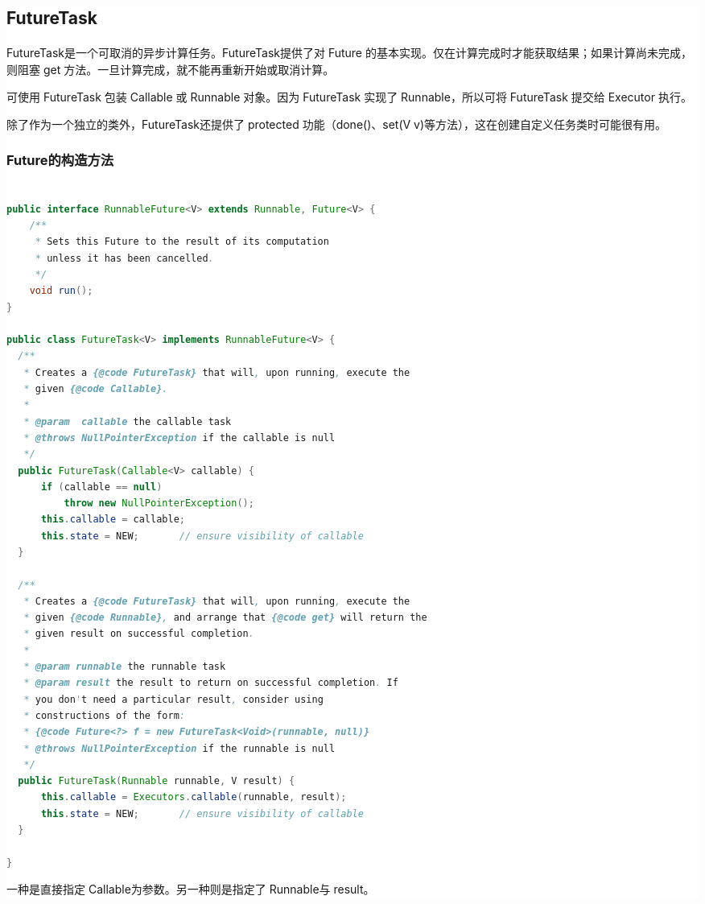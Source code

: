 ## FutureTask

FutureTask是一个可取消的异步计算任务。FutureTask提供了对 Future 的基本实现。仅在计算完成时才能获取结果；如果计算尚未完成，则阻塞 get 方法。一旦计算完成，就不能再重新开始或取消计算。

可使用 FutureTask 包装 Callable 或 Runnable 对象。因为 FutureTask 实现了 Runnable，所以可将 FutureTask 提交给 Executor 执行。

除了作为一个独立的类外，FutureTask还提供了 protected 功能（done()、set(V v)等方法），这在创建自定义任务类时可能很有用。

### Future的构造方法
```java

public interface RunnableFuture<V> extends Runnable, Future<V> {
    /**
     * Sets this Future to the result of its computation
     * unless it has been cancelled.
     */
    void run();
}

public class FutureTask<V> implements RunnableFuture<V> {
  /**
   * Creates a {@code FutureTask} that will, upon running, execute the
   * given {@code Callable}.
   *
   * @param  callable the callable task
   * @throws NullPointerException if the callable is null
   */
  public FutureTask(Callable<V> callable) {
      if (callable == null)
          throw new NullPointerException();
      this.callable = callable;
      this.state = NEW;       // ensure visibility of callable
  }

  /**
   * Creates a {@code FutureTask} that will, upon running, execute the
   * given {@code Runnable}, and arrange that {@code get} will return the
   * given result on successful completion.
   *
   * @param runnable the runnable task
   * @param result the result to return on successful completion. If
   * you don't need a particular result, consider using
   * constructions of the form:
   * {@code Future<?> f = new FutureTask<Void>(runnable, null)}
   * @throws NullPointerException if the runnable is null
   */
  public FutureTask(Runnable runnable, V result) {
      this.callable = Executors.callable(runnable, result);
      this.state = NEW;       // ensure visibility of callable
  }

}
```
一种是直接指定 Callable为参数。另一种则是指定了 Runnable与 result。
